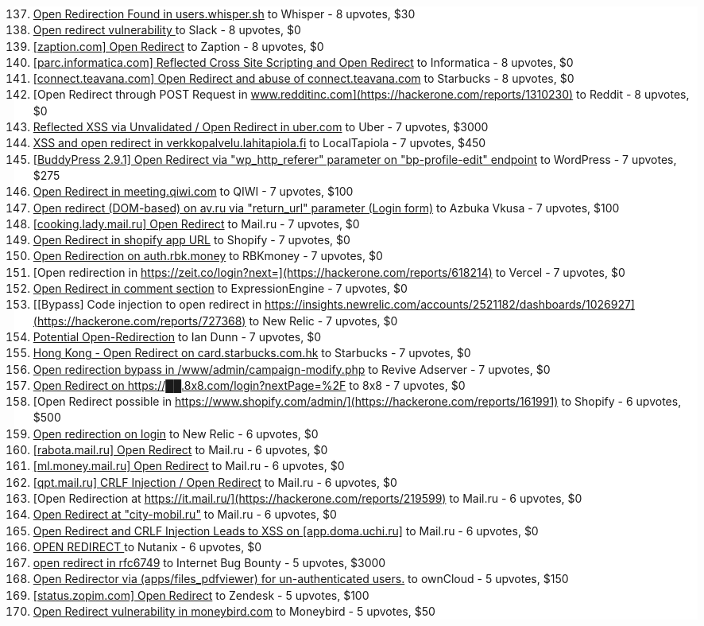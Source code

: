 137. [Open Redirection Found in users.whisper.sh](https://hackerone.com/reports/261592) to Whisper - 8 upvotes, $30
138. [Open redirect vulnerability ](https://hackerone.com/reports/2731) to Slack - 8 upvotes, $0
139. [[zaption.com] Open Redirect](https://hackerone.com/reports/45516) to Zaption - 8 upvotes, $0
140. [[parc.informatica.com] Reflected Cross Site Scripting and Open Redirect](https://hackerone.com/reports/178278) to Informatica - 8 upvotes, $0
141. [[connect.teavana.com] Open Redirect and abuse of connect.teavana.com](https://hackerone.com/reports/217430) to Starbucks - 8 upvotes, $0
142. [Open Redirect through POST Request in www.redditinc.com](https://hackerone.com/reports/1310230) to Reddit - 8 upvotes, $0
143. [Reflected XSS via Unvalidated / Open Redirect in uber.com](https://hackerone.com/reports/125791) to Uber - 7 upvotes, $3000
144. [XSS and open redirect in verkkopalvelu.lahitapiola.fi](https://hackerone.com/reports/183796) to LocalTapiola - 7 upvotes, $450
145. [[BuddyPress 2.9.1] Open Redirect via "wp_http_referer" parameter on "bp-profile-edit" endpoint](https://hackerone.com/reports/277502) to WordPress - 7 upvotes, $275
146. [Open Redirect in meeting.qiwi.com](https://hackerone.com/reports/100200) to QIWI - 7 upvotes, $100
147. [Open redirect (DOM-based) on av.ru via "return_url" parameter (Login form)](https://hackerone.com/reports/958864) to Azbuka Vkusa - 7 upvotes, $100
148. [[cooking.lady.mail.ru] Open Redirect](https://hackerone.com/reports/192373) to Mail.ru - 7 upvotes, $0
149. [Open Redirect in shopify app URL](https://hackerone.com/reports/226408) to Shopify - 7 upvotes, $0
150. [Open Redirection on auth.rbk.money](https://hackerone.com/reports/295865) to RBKmoney - 7 upvotes, $0
151. [Open redirection in https://zeit.co/login?next=](https://hackerone.com/reports/618214) to Vercel - 7 upvotes, $0
152. [Open Redirect in comment section](https://hackerone.com/reports/603196) to ExpressionEngine - 7 upvotes, $0
153. [[Bypass] Code injection to open redirect in https://insights.newrelic.com/accounts/2521182/dashboards/1026927](https://hackerone.com/reports/727368) to New Relic - 7 upvotes, $0
154. [Potential Open-Redirection](https://hackerone.com/reports/765227) to Ian Dunn - 7 upvotes, $0
155. [Hong Kong - Open Redirect on card.starbucks.com.hk](https://hackerone.com/reports/743524) to Starbucks - 7 upvotes, $0
156. [Open redirection bypass in /www/admin/campaign-modify.php](https://hackerone.com/reports/794144) to Revive Adserver - 7 upvotes, $0
157. [Open Redirect on https://██.8x8.com/login?nextPage=%2F](https://hackerone.com/reports/1467046) to 8x8 - 7 upvotes, $0
158. [Open Redirect possible in https://www.shopify.com/admin/](https://hackerone.com/reports/161991) to Shopify - 6 upvotes, $500
159. [Open redirection on login](https://hackerone.com/reports/123172) to New Relic - 6 upvotes, $0
160. [[rabota.mail.ru] Open Redirect](https://hackerone.com/reports/87804) to Mail.ru - 6 upvotes, $0
161. [[ml.money.mail.ru] Open Redirect](https://hackerone.com/reports/192375) to Mail.ru - 6 upvotes, $0
162. [[qpt.mail.ru] CRLF Injection / Open Redirect](https://hackerone.com/reports/181939) to Mail.ru - 6 upvotes, $0
163. [Open Redirection at https://it.mail.ru/](https://hackerone.com/reports/219599) to Mail.ru - 6 upvotes, $0
164. [Open Redirect at "city-mobil.ru"](https://hackerone.com/reports/919241) to Mail.ru - 6 upvotes, $0
165. [Open Redirect and CRLF Injection Leads to XSS on [app.doma.uchi.ru]](https://hackerone.com/reports/1132209) to Mail.ru - 6 upvotes, $0
166. [OPEN REDIRECT ](https://hackerone.com/reports/1369806) to Nutanix - 6 upvotes, $0
167. [open redirect in rfc6749](https://hackerone.com/reports/26962) to Internet Bug Bounty - 5 upvotes, $3000
168. [Open Redirector via (apps/files_pdfviewer) for un-authenticated users.](https://hackerone.com/reports/131082) to ownCloud - 5 upvotes, $150
169. [[status.zopim.com] Open Redirect](https://hackerone.com/reports/104896) to Zendesk - 5 upvotes, $100
170. [Open Redirect vulnerability in moneybird.com](https://hackerone.com/reports/131728) to Moneybird - 5 upvotes, $50